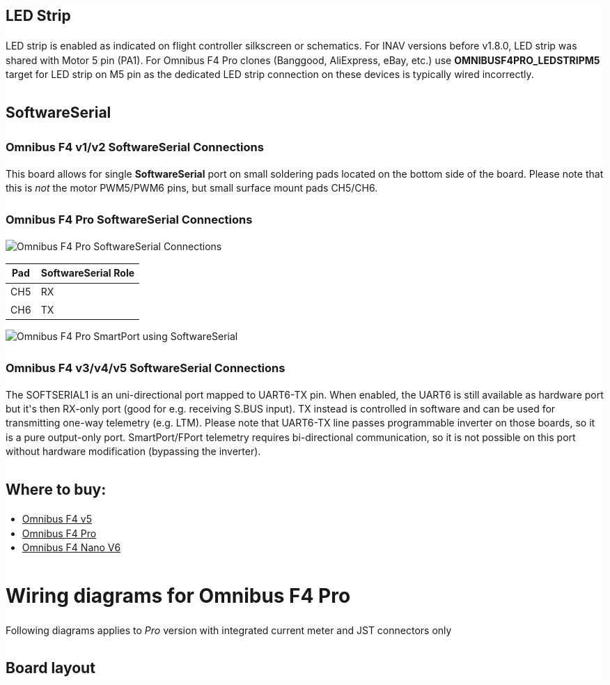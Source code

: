 ## LED Strip

LED strip is enabled as indicated on flight controller silkscreen or schematics.
For INAV versions before v1.8.0, LED strip was shared with Motor 5 pin (PA1).
For Omnibus F4 Pro clones (Banggood, AliExpress, eBay, etc.) use **OMNIBUSF4PRO_LEDSTRIPM5** target for LED strip on M5 pin as the dedicated LED strip connection on these devices is typically wired incorrectly.

## SoftwareSerial

### Omnibus F4 v1/v2 SoftwareSerial Connections

This board allows for single **SoftwareSerial** port on small soldering pads located on the bottom side of the board.
Please note that this is *not* the motor PWM5/PWM6 pins, but small surface mount pads CH5/CH6.

### Omnibus F4 Pro SoftwareSerial Connections
![Omnibus F4 Pro SoftwareSerial Connections](assets/images/omnibusf4pro_ss.jpg)

| Pad   | SoftwareSerial Role   |
| ----  | ----                  |
| CH5   | RX                    |
| CH6   | TX                    |

![Omnibus F4 Pro SmartPort using SoftwareSerial](assets/images/omnibusf4pro_ss.png)

### Omnibus F4 v3/v4/v5 SoftwareSerial Connections

The SOFTSERIAL1 is an uni-directional port mapped to UART6-TX pin.
When enabled, the UART6 is still available as hardware port but it's then RX-only port (good for e.g. receiving S.BUS input). TX instead is controlled in software and can be used for transmitting one-way telemetry (e.g. LTM). Please note that UART6-TX line passes programmable inverter on those boards, so it is a pure output-only port. SmartPort/FPort telemetry requires bi-directional communication, so it is not possible on this port without hardware modification (bypassing the inverter).

## Where to buy:

* [Omnibus F4 v5](https://inavflight.com/shop/p/OMNIBUSF4V5)
* [Omnibus F4 Pro](https://inavflight.com/shop/p/OMNIBUSF4PRO)
* [Omnibus F4 Nano V6](https://inavflight.com/shop/s/bg/1320256)

# Wiring diagrams for Omnibus F4 Pro

Following diagrams applies to _Pro_ version with integrated current meter and JST connectors only

## Board layout
